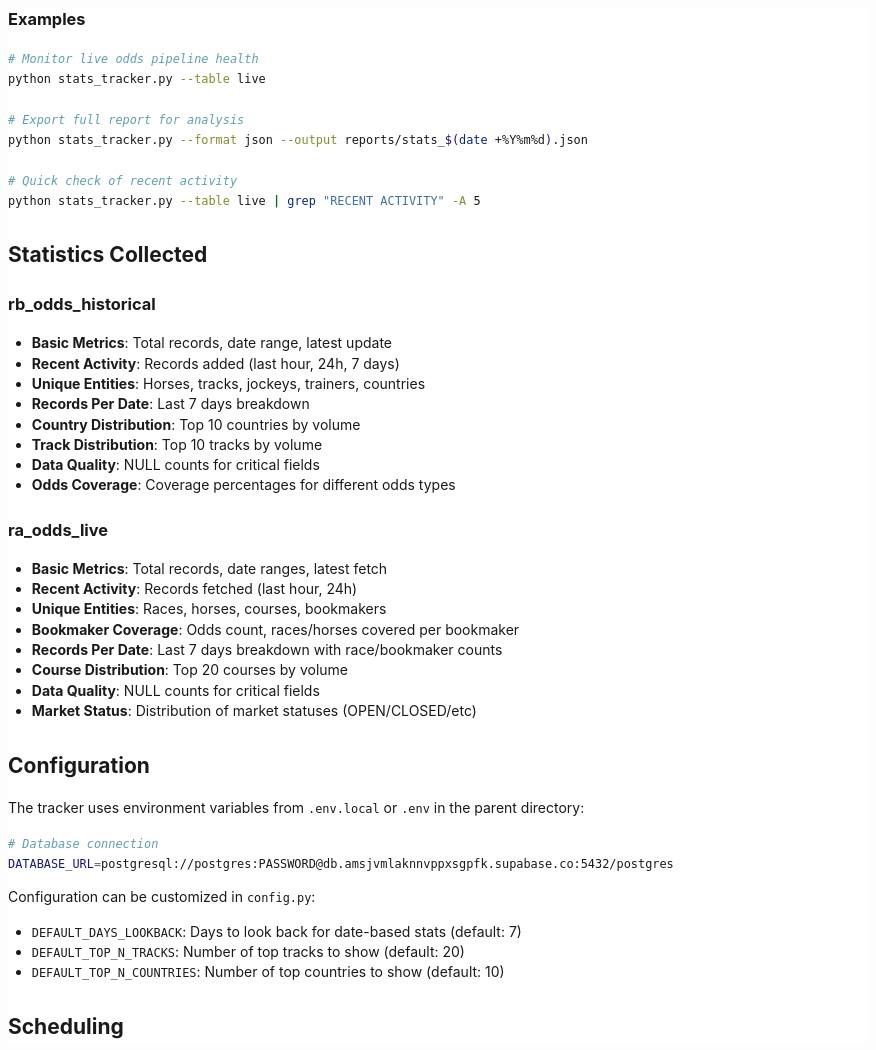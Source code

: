 ### Examples

```bash
# Monitor live odds pipeline health
python stats_tracker.py --table live

# Export full report for analysis
python stats_tracker.py --format json --output reports/stats_$(date +%Y%m%d).json

# Quick check of recent activity
python stats_tracker.py --table live | grep "RECENT ACTIVITY" -A 5
```

## Statistics Collected

### rb_odds_historical

- **Basic Metrics**: Total records, date range, latest update
- **Recent Activity**: Records added (last hour, 24h, 7 days)
- **Unique Entities**: Horses, tracks, jockeys, trainers, countries
- **Records Per Date**: Last 7 days breakdown
- **Country Distribution**: Top 10 countries by volume
- **Track Distribution**: Top 10 tracks by volume
- **Data Quality**: NULL counts for critical fields
- **Odds Coverage**: Coverage percentages for different odds types

### ra_odds_live

- **Basic Metrics**: Total records, date ranges, latest fetch
- **Recent Activity**: Records fetched (last hour, 24h)
- **Unique Entities**: Races, horses, courses, bookmakers
- **Bookmaker Coverage**: Odds count, races/horses covered per bookmaker
- **Records Per Date**: Last 7 days breakdown with race/bookmaker counts
- **Course Distribution**: Top 20 courses by volume
- **Data Quality**: NULL counts for critical fields
- **Market Status**: Distribution of market statuses (OPEN/CLOSED/etc)

## Configuration

The tracker uses environment variables from `.env.local` or `.env` in the parent directory:

```bash
# Database connection
DATABASE_URL=postgresql://postgres:PASSWORD@db.amsjvmlaknnvppxsgpfk.supabase.co:5432/postgres
```

Configuration can be customized in `config.py`:
- `DEFAULT_DAYS_LOOKBACK`: Days to look back for date-based stats (default: 7)
- `DEFAULT_TOP_N_TRACKS`: Number of top tracks to show (default: 20)
- `DEFAULT_TOP_N_COUNTRIES`: Number of top countries to show (default: 10)

## Scheduling
